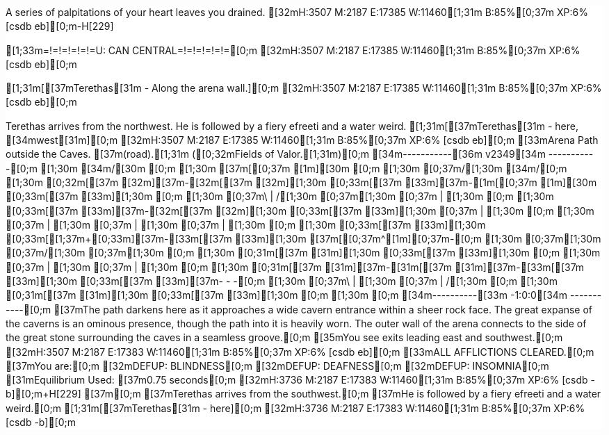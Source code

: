 A series of palpitations of your heart leaves you drained.
[32mH:3507 M:2187 E:17385 W:11460[1;31m B:85%[0;37m XP:6% [csdb eb][0;m-H[229]

[1;33m=!=!=!=!=!=U: CAN CENTRAL=!=!=!=!=!=[0;m
[32mH:3507 M:2187 E:17385 W:11460[1;31m B:85%[0;37m XP:6% [csdb eb][0;m

[1;31m[[37mTerethas[31m - Along the arena wall.][0;m
[32mH:3507 M:2187 E:17385 W:11460[1;31m B:85%[0;37m XP:6% [csdb eb][0;m

Terethas arrives from the northwest.
He is followed by a fiery efreeti and a water weird.
[1;31m[[37mTerethas[31m - here, [34mwest[31m][0;m
[32mH:3507 M:2187 E:17385 W:11460[1;31m B:85%[0;37m XP:6% [csdb eb][0;m
[33mArena Path outside the Caves. [37m(road).[1;31m ([0;32mFields of Valor.[1;31m)[0;m
[34m-----------[36m v2349[34m -----------[0;m
[1;30m                        [34m/[30m    [0;m
[1;30m                     [37m[[0;37m [1m][30m     [0;m
[1;30m                    [0;37m/[1;30m       [34m/[0;m
[1;30m     [0;32m[[37m [32m][37m-[32m[[37m [32m][1;30m [0;33m[[37m [33m][37m-[1m[[0;37m [1m][30m     [0;33m[[37m [33m][1;30m [0;m
[1;30m        [0;37m\ | /[1;30m   [0;37m\[1;30m        [0;37m | [1;30m [0;m
[1;30m     [0;33m[[37m [33m][37m-[32m[[37m [32m][1;30m     [0;33m[[37m [33m][1;30m     [0;37m | [1;30m [0;m
[1;30m     [0;37m | [1;30m         [0;37m | [1;30m     [0;37m | [1;30m [0;m
[1;30m     [0;33m[[37m [33m][1;30m     [0;33m[[1;37m+[0;33m][37m-[33m[[37m [33m][1;30m     [37m[[0;37m^[1m][0;37m-[0;m
[1;30m        [0;37m\[1;30m   [0;37m/[1;30m       [0;37m\[1;30m        [0;m
[1;30m         [0;31m[[37m [31m][1;30m         [0;33m[[37m [33m][1;30m     [0;m
[1;30m         [0;37m | [1;30m         [0;37m | [1;30m     [0;m
[1;30m         [0;31m[[37m [31m][37m-[31m[[37m [31m][37m-[33m[[37m [33m][1;30m [0;33m[[37m [33m][37m- - -[0;m
[1;30m            [0;37m\ | [1;30m [0;37m | /[1;30m        [0;m
[1;30m             [0;31m[[37m [31m][1;30m [0;33m[[37m [33m][1;30m         [0;m
[1;30m                             [0;m
[34m----------[33m -1:0:0[34m -----------[0;m
[37mThe path darkens here as it approaches a wide cavern entrance within a sheer rock face. The great expanse of the caverns is an ominous presence, though the path into it is heavily worn. The outer wall of the arena connects to the side of the great stone surrounding the caves in a seamless groove.[0;m
[35mYou see exits leading east and southwest.[0;m
[32mH:3507 M:2187 E:17383 W:11460[1;31m B:85%[0;37m XP:6% [csdb eb][0;m
[33mALL AFFLICTIONS CLEARED.[0;m
[37mYou are:[0;m
[32mDEFUP: BLINDNESS[0;m
[32mDEFUP: DEAFNESS[0;m
[32mDEFUP: INSOMNIA[0;m
[31mEquilibrium Used: [37m0.75 seconds[0;m
[32mH:3736 M:2187 E:17383 W:11460[1;31m B:85%[0;37m XP:6% [csdb -b][0;m+H[229]
[37m[0;m
[37mTerethas arrives from the southwest.[0;m
[37mHe is followed by a fiery efreeti and a water weird.[0;m
[1;31m[[37mTerethas[31m - here][0;m
[32mH:3736 M:2187 E:17383 W:11460[1;31m B:85%[0;37m XP:6% [csdb -b][0;m
